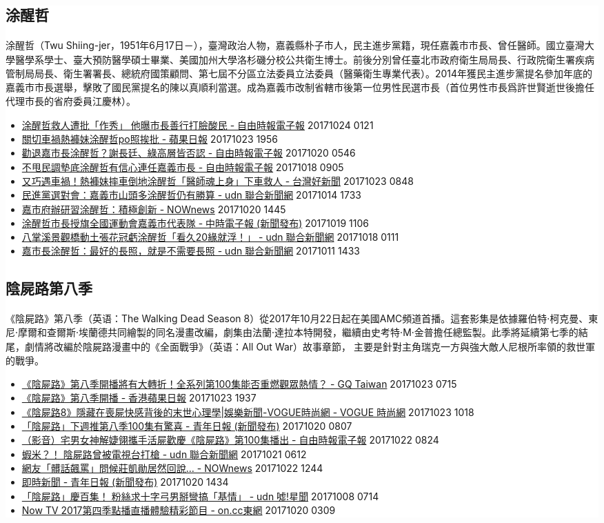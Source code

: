 ## 涂醒哲

涂醒哲（Twu Shiing-jer，1951年6月17日－），臺灣政治人物，嘉義縣朴子市人，民主進步黨籍，現任嘉義市市長、曾任醫師。國立臺灣大學醫學系學士、臺大預防醫學碩士畢業、美國加州大學洛杉磯分校公共衛生博士。前後分別曾任臺北市政府衛生局局長、行政院衛生署疾病管制局局長、衛生署署長、總統府國策顧問、第七屆不分區立法委員立法委員（醫藥衛生專業代表）。2014年獲民主進步黨提名參加年底的嘉義市市長選舉，擊敗了國民黨提名的陳以真順利當選。成為嘉義市改制省轄市後第一位男性民選市長（首位男性市長爲許世賢逝世後擔任代理市長的省府委員江慶林）。
- [涂醒哲救人遭批「作秀」 他曝市長善行打臉酸民 - 自由時報電子報](http://news.ltn.com.tw/news/politics/breakingnews/2231562 "涂醒哲救人遭批「作秀」 他曝市長善行打臉酸民 - 自由時報電子報") 20171024 0121
- [關切車禍熱褲妹涂醒哲po照挨批 - 蘋果日報](http://www.appledaily.com.tw/appledaily/article/headline/20171024/37823367/ "關切車禍熱褲妹涂醒哲po照挨批 - 蘋果日報") 20171023 1956
- [勸退嘉市長涂醒哲？謝長廷、綠高層皆否認 - 自由時報電子報](http://news.ltn.com.tw/news/politics/breakingnews/2228384 "勸退嘉市長涂醒哲？謝長廷、綠高層皆否認 - 自由時報電子報") 20171020 0546
- [不甩民調墊底涂醒哲有信心連任嘉義市長 - 自由時報電子報](http://news.ltn.com.tw/news/politics/breakingnews/2226364 "不甩民調墊底涂醒哲有信心連任嘉義市長 - 自由時報電子報") 20171018 0905
- [又巧遇車禍！熱褲妹摔車倒地涂醒哲「醫師魂上身」下車救人 - 台灣好新聞](http://www.taiwanhot.net/?p=508485 "又巧遇車禍！熱褲妹摔車倒地涂醒哲「醫師魂上身」下車救人 - 台灣好新聞") 20171023 0848
- [民進黨選對會：嘉義市山頭多涂醒哲仍有勝算 - udn 聯合新聞網](https://udn.com/news/story/6656/2757681 "民進黨選對會：嘉義市山頭多涂醒哲仍有勝算 - udn 聯合新聞網") 20171014 1733
- [嘉市府辦研習涂醒哲：積極創新 - NOWnews](https://www.nownews.com/news/20171020/2628990 "嘉市府辦研習涂醒哲：積極創新 - NOWnews") 20171020 1445
- [涂醒哲市長授旗全國運動會嘉義市代表隊 - 中時電子報 (新聞發布)](http://www.chinatimes.com/realtimenews/20171019005206-260405 "涂醒哲市長授旗全國運動會嘉義市代表隊 - 中時電子報 (新聞發布)") 20171019 1106
- [八掌溪景觀橋動土張花冠虧涂醒哲「看久20緣就浮！」 - udn 聯合新聞網](https://udn.com/news/story/7326/2763318 "八掌溪景觀橋動土張花冠虧涂醒哲「看久20緣就浮！」 - udn 聯合新聞網") 20171018 0111
- [嘉市長涂醒哲：最好的長照，就是不需要長照 - udn 聯合新聞網](https://udn.com/news/story/7326/2751732 "嘉市長涂醒哲：最好的長照，就是不需要長照 - udn 聯合新聞網") 20171011 1433

## 陰屍路第八季

《陰屍路》第八季（英语：The Walking Dead Season 8）從2017年10月22日起在美國AMC頻道首播。這套影集是依據羅伯特·柯克曼、東尼·摩爾和查爾斯·埃蘭德共同繪製的同名漫畫改編，劇集由法蘭·達拉本特開發，繼續由史考特·M·金普擔任總監製。此季將延續第七季的結尾，劇情將改編於陰屍路漫畫中的《全面戰爭》（英语：All Out War）故事章節， 主要是針對主角瑞克一方與強大敵人尼根所率領的救世軍的戰爭。
- [《陰屍路》第八季開播將有大轉折！全系列第100集能否重燃觀眾熱情？ - GQ Taiwan](https://www.gq.com.tw/entertainment/culture/content-34052.html "《陰屍路》第八季開播將有大轉折！全系列第100集能否重燃觀眾熱情？ - GQ Taiwan") 20171023 0715
- [《陰屍路》第八季開播 - 香港蘋果日報](http://hk.apple.nextmedia.com/entertainment/art/20171024/20192218 "《陰屍路》第八季開播 - 香港蘋果日報") 20171023 1937
- [《陰屍路8》隱藏在喪屍快感背後的末世心理學|娛樂新聞-VOGUE時尚網 - VOGUE 時尚網](https://www.vogue.com.tw/mobile/feature/content-36614.html "《陰屍路8》隱藏在喪屍快感背後的末世心理學|娛樂新聞-VOGUE時尚網 - VOGUE 時尚網") 20171023 1018
- [「陰屍路」下週推第八季100集有驚喜 - 青年日報 (新聞發布)](https://www.ydn.com.tw/News/260398 "「陰屍路」下週推第八季100集有驚喜 - 青年日報 (新聞發布)") 20171020 0807
- [（影音）宅男女神解婕翎攜手活屍歡慶《陰屍路》第100集播出 - 自由時報電子報](http://news.ltn.com.tw/news/entertainment/breakingnews/2230241 "（影音）宅男女神解婕翎攜手活屍歡慶《陰屍路》第100集播出 - 自由時報電子報") 20171022 0824
- [蝦米？！ 陰屍路曾被電視台打槍 - udn 聯合新聞網](https://stars.udn.com/star/story/10093/2770069 "蝦米？！ 陰屍路曾被電視台打槍 - udn 聯合新聞網") 20171021 0612
- [網友「髒話飆罵」問候莊凱勛居然回說… - NOWnews](https://www.nownews.com/news/20171022/2629771 "網友「髒話飆罵」問候莊凱勛居然回說… - NOWnews") 20171022 1244
- [即時新聞 - 青年日報 (新聞發布)](https://www.ydn.com.tw/News/List/100?page=2 "即時新聞 - 青年日報 (新聞發布)") 20171020 1434
- [「陰屍路」慶百集！ 粉絲求十字弓男掰彎搞「基情」 - udn 噓!星聞](https://stars.udn.com/star/story/10091/2746129 "「陰屍路」慶百集！ 粉絲求十字弓男掰彎搞「基情」 - udn 噓!星聞") 20171008 0714
- [Now TV 2017第四季點播直播體驗精彩節目 - on.cc東網](http://hk.on.cc/hk/bkn/cnt/lifestyle/20171020/bkn-20171020110032182-1020_00982_001.html "Now TV 2017第四季點播直播體驗精彩節目 - on.cc東網") 20171020 0309
